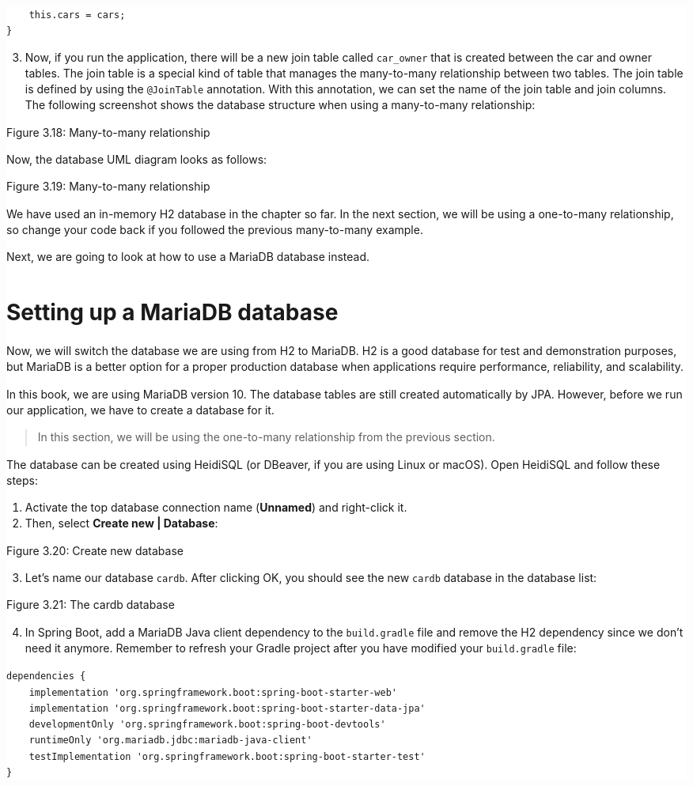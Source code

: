 ```
    this.cars = cars;
}
```

3. Now, if you run the application, there will be a new join table called `car_owner` that is created between the car and owner tables. The join table is a special kind of table that manages the many-to-many relationship between two tables.
The join table is defined by using the `@JoinTable` annotation. With this annotation, we can set the name of the join table and join columns. The following screenshot shows the database structure when using a many-to-many relationship:


Figure 3.18: Many-to-many relationship

Now, the database UML diagram looks as follows:



Figure 3.19: Many-to-many relationship

We have used an in-memory H2 database in the chapter so far. In the next section, we will be using a one-to-many relationship, so change your code back if you followed the previous many-to-many example.

Next, we are going to look at how to use a MariaDB database instead.

# Setting up a MariaDB database

Now, we will switch the database we are using from H2 to MariaDB. H2 is a good database for test and demonstration purposes, but MariaDB is a better option for a proper production database when applications require performance, reliability, and scalability.

In this book, we are using MariaDB version 10. The database tables are still created automatically by JPA. However, before we run our application, we have to create a database for it.

> In this section, we will be using the one-to-many relationship from the previous section.

The database can be created using HeidiSQL (or DBeaver, if you are using Linux or macOS). Open HeidiSQL and follow these steps:

1. Activate the top database connection name (**Unnamed**) and right-click it.
2. Then, select **Create new | Database**:

Figure 3.20: Create new database

3. Let’s name our database `cardb`. After clicking OK, you should see the new `cardb` database in the database list:

Figure 3.21: The cardb database

4. In Spring Boot, add a MariaDB Java client dependency to the `build.gradle` file and remove the H2 dependency since we don’t need it anymore. Remember to refresh your Gradle project after you have modified your `build.gradle` file:

```
dependencies {
    implementation 'org.springframework.boot:spring-boot-starter-web'
    implementation 'org.springframework.boot:spring-boot-starter-data-jpa'
    developmentOnly 'org.springframework.boot:spring-boot-devtools'
    runtimeOnly 'org.mariadb.jdbc:mariadb-java-client'
    testImplementation 'org.springframework.boot:spring-boot-starter-test'
}
```
